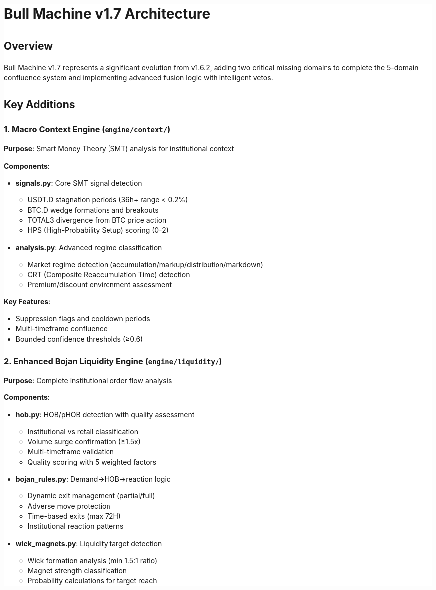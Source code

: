 # Bull Machine v1.7 Architecture

## Overview

Bull Machine v1.7 represents a significant evolution from v1.6.2, adding two critical missing domains to complete the 5-domain confluence system and implementing advanced fusion logic with intelligent vetos.

## Key Additions

### 1. Macro Context Engine (`engine/context/`)

**Purpose**: Smart Money Theory (SMT) analysis for institutional context

**Components**:
- **signals.py**: Core SMT signal detection
  - USDT.D stagnation periods (36h+ range < 0.2%)
  - BTC.D wedge formations and breakouts
  - TOTAL3 divergence from BTC price action
  - HPS (High-Probability Setup) scoring (0-2)

- **analysis.py**: Advanced regime classification
  - Market regime detection (accumulation/markup/distribution/markdown)
  - CRT (Composite Reaccumulation Time) detection
  - Premium/discount environment assessment

**Key Features**:
- Suppression flags and cooldown periods
- Multi-timeframe confluence
- Bounded confidence thresholds (≥0.6)

### 2. Enhanced Bojan Liquidity Engine (`engine/liquidity/`)

**Purpose**: Complete institutional order flow analysis

**Components**:
- **hob.py**: HOB/pHOB detection with quality assessment
  - Institutional vs retail classification
  - Volume surge confirmation (≥1.5x)
  - Multi-timeframe validation
  - Quality scoring with 5 weighted factors

- **bojan_rules.py**: Demand→HOB→reaction logic
  - Dynamic exit management (partial/full)
  - Adverse move protection
  - Time-based exits (max 72H)
  - Institutional reaction patterns

- **wick_magnets.py**: Liquidity target detection
  - Wick formation analysis (min 1.5:1 ratio)
  - Magnet strength classification
  - Probability calculations for target reach
